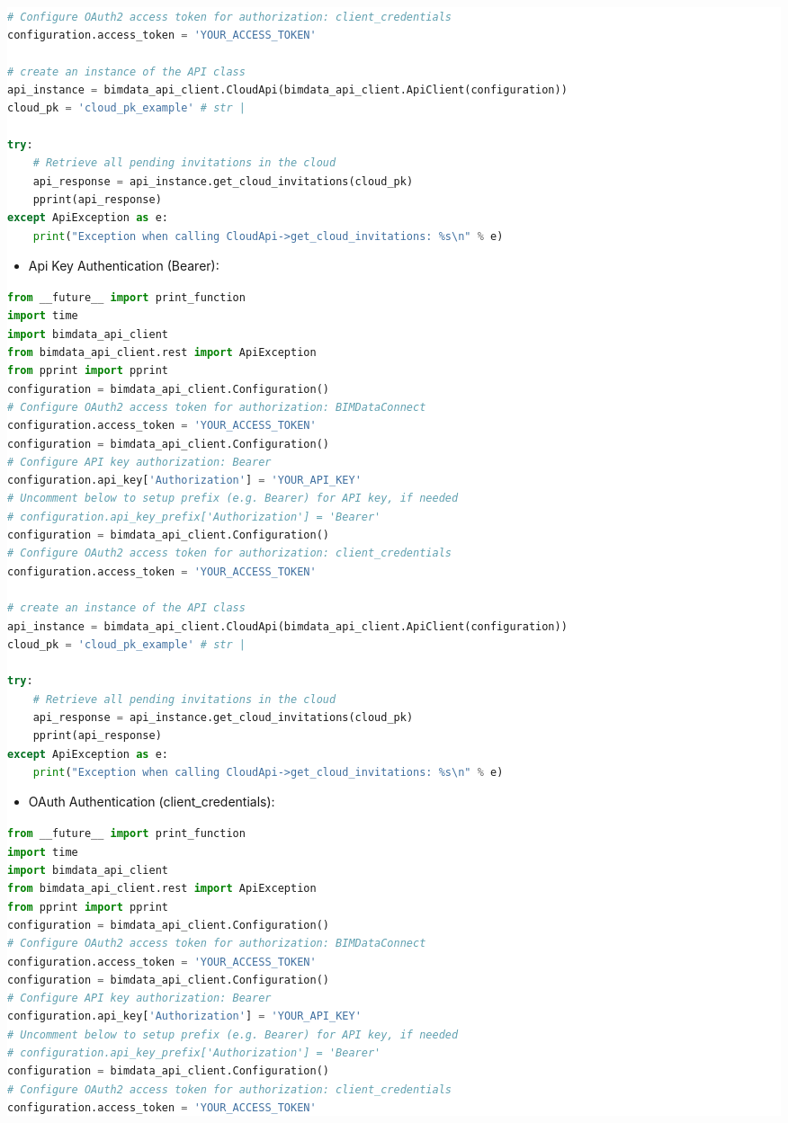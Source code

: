 ```python
# Configure OAuth2 access token for authorization: client_credentials
configuration.access_token = 'YOUR_ACCESS_TOKEN'

# create an instance of the API class
api_instance = bimdata_api_client.CloudApi(bimdata_api_client.ApiClient(configuration))
cloud_pk = 'cloud_pk_example' # str | 

try:
    # Retrieve all pending invitations in the cloud
    api_response = api_instance.get_cloud_invitations(cloud_pk)
    pprint(api_response)
except ApiException as e:
    print("Exception when calling CloudApi->get_cloud_invitations: %s\n" % e)
```

* Api Key Authentication (Bearer):
```python
from __future__ import print_function
import time
import bimdata_api_client
from bimdata_api_client.rest import ApiException
from pprint import pprint
configuration = bimdata_api_client.Configuration()
# Configure OAuth2 access token for authorization: BIMDataConnect
configuration.access_token = 'YOUR_ACCESS_TOKEN'
configuration = bimdata_api_client.Configuration()
# Configure API key authorization: Bearer
configuration.api_key['Authorization'] = 'YOUR_API_KEY'
# Uncomment below to setup prefix (e.g. Bearer) for API key, if needed
# configuration.api_key_prefix['Authorization'] = 'Bearer'
configuration = bimdata_api_client.Configuration()
# Configure OAuth2 access token for authorization: client_credentials
configuration.access_token = 'YOUR_ACCESS_TOKEN'

# create an instance of the API class
api_instance = bimdata_api_client.CloudApi(bimdata_api_client.ApiClient(configuration))
cloud_pk = 'cloud_pk_example' # str | 

try:
    # Retrieve all pending invitations in the cloud
    api_response = api_instance.get_cloud_invitations(cloud_pk)
    pprint(api_response)
except ApiException as e:
    print("Exception when calling CloudApi->get_cloud_invitations: %s\n" % e)
```

* OAuth Authentication (client_credentials):
```python
from __future__ import print_function
import time
import bimdata_api_client
from bimdata_api_client.rest import ApiException
from pprint import pprint
configuration = bimdata_api_client.Configuration()
# Configure OAuth2 access token for authorization: BIMDataConnect
configuration.access_token = 'YOUR_ACCESS_TOKEN'
configuration = bimdata_api_client.Configuration()
# Configure API key authorization: Bearer
configuration.api_key['Authorization'] = 'YOUR_API_KEY'
# Uncomment below to setup prefix (e.g. Bearer) for API key, if needed
# configuration.api_key_prefix['Authorization'] = 'Bearer'
configuration = bimdata_api_client.Configuration()
# Configure OAuth2 access token for authorization: client_credentials
configuration.access_token = 'YOUR_ACCESS_TOKEN'
```